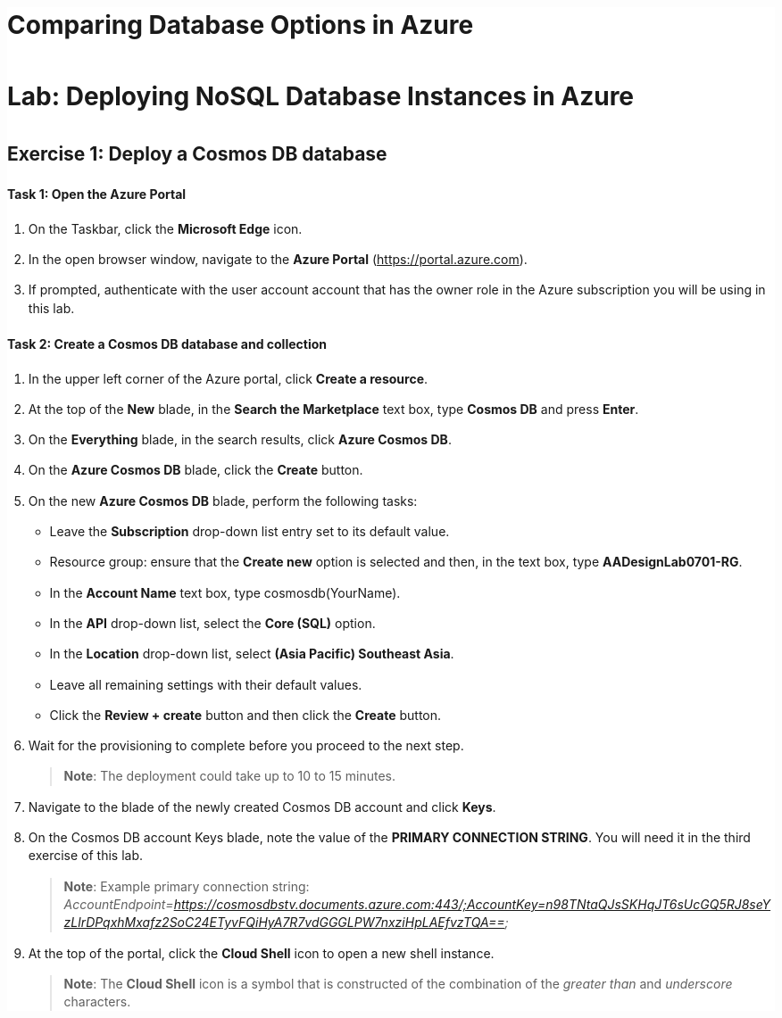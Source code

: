 # Comparing Database Options in Azure

# Lab: Deploying NoSQL Database Instances in Azure

## Exercise 1: Deploy a Cosmos DB database

#### Task 1: Open the Azure Portal

1. On the Taskbar, click the **Microsoft Edge** icon.

1. In the open browser window, navigate to the **Azure Portal** (<https://portal.azure.com>).

1. If prompted, authenticate with the user account account that has the owner role in the Azure subscription you will be using in this lab.

#### Task 2: Create a Cosmos DB database and collection

1. In the upper left corner of the Azure portal, click **Create a resource**.

1. At the top of the **New** blade, in the **Search the Marketplace** text box, type **Cosmos DB** and press **Enter**.

1. On the **Everything** blade, in the search results, click **Azure Cosmos DB**.

1. On the **Azure Cosmos DB** blade, click the **Create** button.

1. On the new **Azure Cosmos DB** blade, perform the following tasks:

    - Leave the **Subscription** drop-down list entry set to its default value.

    - Resource group: ensure that the **Create new** option is selected and then, in the text box, type **AADesignLab0701-RG**.

    - In the **Account Name** text box, type cosmosdb(YourName).

    - In the **API** drop-down list, select the **Core (SQL)** option.

    - In the **Location** drop-down list, select **(Asia Pacific) Southeast Asia**.

    - Leave all remaining settings with their default values.

    - Click the **Review + create** button and then click the **Create** button.

1. Wait for the provisioning to complete before you proceed to the next step.
    > **Note**: The deployment could take up to 10 to 15 minutes.

1. Navigate to the blade of the newly created Cosmos DB account and click **Keys**.

1. On the Cosmos DB account Keys blade, note the value of the **PRIMARY CONNECTION STRING**. You will need it in the third exercise of this lab.
    > **Note**: Example primary connection string: *AccountEndpoint=https://cosmosdbstv.documents.azure.com:443/;AccountKey=n98TNtaQJsSKHqJT6sUcGQ5RJ8seYzLlrDPqxhMxafz2SoC24ETyvFQiHyA7R7vdGGGLPW7nxziHpLAEfvzTQA==;*

1. At the top of the portal, click the **Cloud Shell** icon to open a new shell instance.
    > **Note**: The **Cloud Shell** icon is a symbol that is constructed of the combination of the *greater than* and *underscore* characters.
